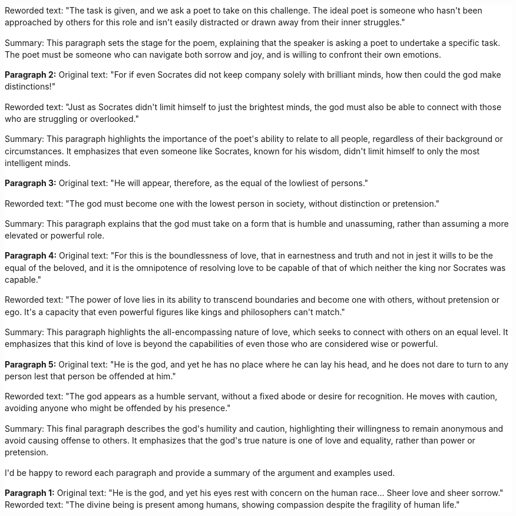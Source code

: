 Reworded text: "The task is given, and we ask a poet to take on this challenge. The ideal poet is someone who hasn't been approached by others for this role and isn't easily distracted or drawn away from their inner struggles."

Summary: This paragraph sets the stage for the poem, explaining that the speaker is asking a poet to undertake a specific task. The poet must be someone who can navigate both sorrow and joy, and is willing to confront their own emotions.

**Paragraph 2:**
Original text: "For if even Socrates did not keep company solely with brilliant minds, how then could the god make distinctions!"

Reworded text: "Just as Socrates didn't limit himself to just the brightest minds, the god must also be able to connect with those who are struggling or overlooked."

Summary: This paragraph highlights the importance of the poet's ability to relate to all people, regardless of their background or circumstances. It emphasizes that even someone like Socrates, known for his wisdom, didn't limit himself to only the most intelligent minds.

**Paragraph 3:**
Original text: "He will appear, therefore, as the equal of the lowliest of persons."

Reworded text: "The god must become one with the lowest person in society, without distinction or pretension."

Summary: This paragraph explains that the god must take on a form that is humble and unassuming, rather than assuming a more elevated or powerful role.

**Paragraph 4:**
Original text: "For this is the boundlessness of love, that in earnestness and truth and not in jest it wills to be the equal of the beloved, and it is the omnipotence of resolving love to be capable of that of which neither the king nor Socrates was capable."

Reworded text: "The power of love lies in its ability to transcend boundaries and become one with others, without pretension or ego. It's a capacity that even powerful figures like kings and philosophers can't match."

Summary: This paragraph highlights the all-encompassing nature of love, which seeks to connect with others on an equal level. It emphasizes that this kind of love is beyond the capabilities of even those who are considered wise or powerful.

**Paragraph 5:**
Original text: "He is the god, and yet he has no place where he can lay his head, and he does not dare to turn to any person lest that person be oﬀended at him."

Reworded text: "The god appears as a humble servant, without a fixed abode or desire for recognition. He moves with caution, avoiding anyone who might be offended by his presence."

Summary: This final paragraph describes the god's humility and caution, highlighting their willingness to remain anonymous and avoid causing offense to others. It emphasizes that the god's true nature is one of love and equality, rather than power or pretension.

I'd be happy to reword each paragraph and provide a summary of the argument and examples used.

**Paragraph 1:**
Original text: "He is the god, and yet his eyes rest with concern on the human race... Sheer love and sheer sorrow."
Reworded text: "The divine being is present among humans, showing compassion despite the fragility of human life."
